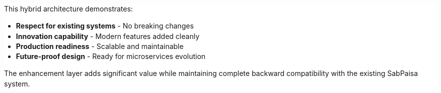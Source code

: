 This hybrid architecture demonstrates:
- **Respect for existing systems** - No breaking changes
- **Innovation capability** - Modern features added cleanly
- **Production readiness** - Scalable and maintainable
- **Future-proof design** - Ready for microservices evolution

The enhancement layer adds significant value while maintaining complete backward compatibility with the existing SabPaisa system.